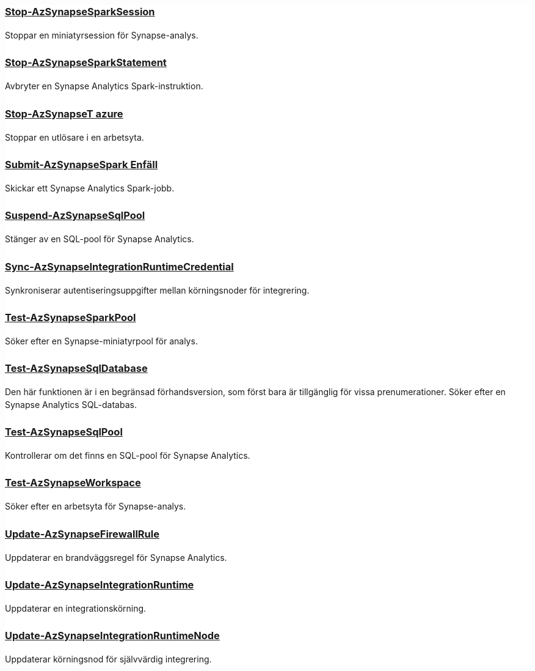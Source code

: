 ### [Stop-AzSynapseSparkSession](Stop-AzSynapseSparkSession.md)
Stoppar en miniatyrsession för Synapse-analys.

### [Stop-AzSynapseSparkStatement](Stop-AzSynapseSparkStatement.md)
Avbryter en Synapse Analytics Spark-instruktion.

### [Stop-AzSynapseT azure](Stop-AzSynapseTrigger.md)
Stoppar en utlösare i en arbetsyta.

### [Submit-AzSynapseSpark Enfäll](Submit-AzSynapseSparkJob.md)
Skickar ett Synapse Analytics Spark-jobb.

### [Suspend-AzSynapseSqlPool](Suspend-AzSynapseSqlPool.md)
Stänger av en SQL-pool för Synapse Analytics.

### [Sync-AzSynapseIntegrationRuntimeCredential](Sync-AzSynapseIntegrationRuntimeCredential.md)
Synkroniserar autentiseringsuppgifter mellan körningsnoder för integrering.

### [Test-AzSynapseSparkPool](Test-AzSynapseSparkPool.md)
Söker efter en Synapse-miniatyrpool för analys.

### [Test-AzSynapseSqlDatabase](Test-AzSynapseSqlDatabase.md)
Den här funktionen är i en begränsad förhandsversion, som först bara är tillgänglig för vissa prenumerationer. Söker efter en Synapse Analytics SQL-databas.

### [Test-AzSynapseSqlPool](Test-AzSynapseSqlPool.md)
Kontrollerar om det finns en SQL-pool för Synapse Analytics.

### [Test-AzSynapseWorkspace](Test-AzSynapseWorkspace.md)
Söker efter en arbetsyta för Synapse-analys.

### [Update-AzSynapseFirewallRule](Update-AzSynapseFirewallRule.md)
Uppdaterar en brandväggsregel för Synapse Analytics.

### [Update-AzSynapseIntegrationRuntime](Update-AzSynapseIntegrationRuntime.md)
Uppdaterar en integrationskörning.

### [Update-AzSynapseIntegrationRuntimeNode](Update-AzSynapseIntegrationRuntimeNode.md)
Uppdaterar körningsnod för självvärdig integrering.
